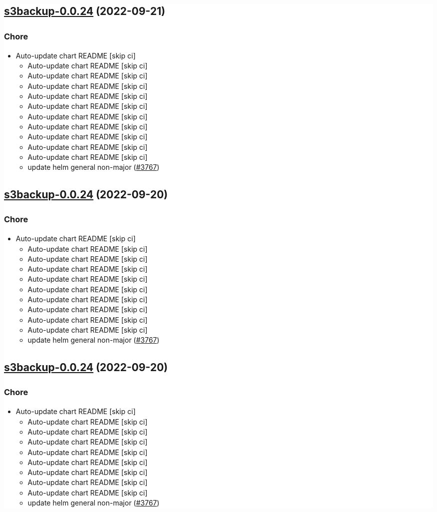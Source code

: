 


## [s3backup-0.0.24](https://github.com/truecharts/charts/compare/s3backup-0.0.23...s3backup-0.0.24) (2022-09-21)

### Chore

- Auto-update chart README [skip ci]
  - Auto-update chart README [skip ci]
  - Auto-update chart README [skip ci]
  - Auto-update chart README [skip ci]
  - Auto-update chart README [skip ci]
  - Auto-update chart README [skip ci]
  - Auto-update chart README [skip ci]
  - Auto-update chart README [skip ci]
  - Auto-update chart README [skip ci]
  - Auto-update chart README [skip ci]
  - Auto-update chart README [skip ci]
  - update helm general non-major ([#3767](https://github.com/truecharts/charts/issues/3767))




## [s3backup-0.0.24](https://github.com/truecharts/charts/compare/s3backup-0.0.23...s3backup-0.0.24) (2022-09-20)

### Chore

- Auto-update chart README [skip ci]
  - Auto-update chart README [skip ci]
  - Auto-update chart README [skip ci]
  - Auto-update chart README [skip ci]
  - Auto-update chart README [skip ci]
  - Auto-update chart README [skip ci]
  - Auto-update chart README [skip ci]
  - Auto-update chart README [skip ci]
  - Auto-update chart README [skip ci]
  - Auto-update chart README [skip ci]
  - update helm general non-major ([#3767](https://github.com/truecharts/charts/issues/3767))




## [s3backup-0.0.24](https://github.com/truecharts/charts/compare/s3backup-0.0.23...s3backup-0.0.24) (2022-09-20)

### Chore

- Auto-update chart README [skip ci]
  - Auto-update chart README [skip ci]
  - Auto-update chart README [skip ci]
  - Auto-update chart README [skip ci]
  - Auto-update chart README [skip ci]
  - Auto-update chart README [skip ci]
  - Auto-update chart README [skip ci]
  - Auto-update chart README [skip ci]
  - Auto-update chart README [skip ci]
  - update helm general non-major ([#3767](https://github.com/truecharts/charts/issues/3767))
